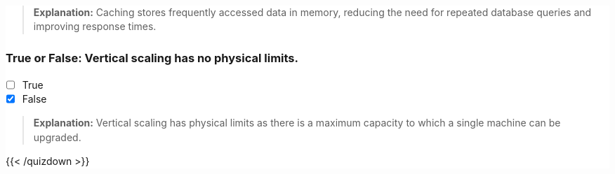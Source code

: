 > **Explanation:** Caching stores frequently accessed data in memory, reducing the need for repeated database queries and improving response times.

### True or False: Vertical scaling has no physical limits.

- [ ] True
- [x] False

> **Explanation:** Vertical scaling has physical limits as there is a maximum capacity to which a single machine can be upgraded.

{{< /quizdown >}}
